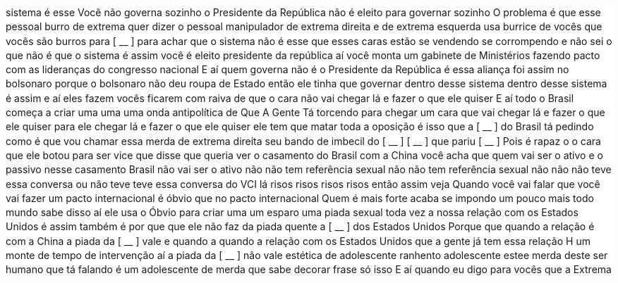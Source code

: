 sistema é esse Você não governa sozinho
o Presidente da República não é eleito
para governar sozinho O problema é que
esse pessoal burro de extrema quer dizer
o pessoal manipulador de extrema direita
e de extrema esquerda usa burrice de
vocês que vocês são burros para [ __ ]
para achar que o sistema não é esse que
esses caras estão se vendendo se
corrompendo e não sei o que não é que o
sistema é assim você é eleito presidente
da república aí você monta um gabinete
de Ministérios fazendo pacto com as
lideranças do congresso nacional E aí
quem governa não é o Presidente da
República é essa aliança foi assim no
bolsonaro porque o bolsonaro não deu
roupa de Estado então ele tinha que
governar dentro desse sistema dentro
desse sistema é assim e aí eles fazem
vocês ficarem com raiva de que o cara
não vai chegar lá e fazer o que ele
quiser E aí todo o Brasil começa a criar
uma uma uma onda antipolítica de Que A
Gente Tá torcendo para chegar um cara
que vai chegar lá e fazer o que ele
quiser para ele chegar lá e fazer o que
ele quiser ele tem que matar toda a
oposição é isso que a [ __ ] do Brasil tá
pedindo como é que vou chamar essa merda
de extrema direita seu bando de imbecil
do
[ __ ] [ __ ] que pariu [ __ ] Pois é
rapaz o o cara que ele botou para ser
vice que disse que queria ver o
casamento do Brasil com a China você
acha que quem vai ser o ativo e o
passivo nesse casamento Brasil não vai
ser o ativo não não tem referência
sexual não não tem referência sexual
não não não teve essa conversa ou não
teve teve essa conversa do VCI lá
risos risos risos risos então assim veja
Quando você vai falar que você vai fazer
um pacto internacional é óbvio que no
pacto internacional Quem é mais forte
acaba se impondo um pouco mais todo
mundo sabe disso aí ele usa o Óbvio para
criar uma um esparo uma piada sexual
toda
vez a nossa relação com os Estados
Unidos é assim também é por que que ele
não faz da piada quente a [ __ ] dos
Estados Unidos Porque que quando a
relação é com a China a piada da [ __ ]
vale e quando a quando a relação com os
Estados Unidos que a gente já tem essa
relação H um monte de tempo de
intervenção aí a piada da [ __ ] não
vale estética de adolescente ranhento
adolescente estee merda deste ser humano
que tá falando é um adolescente de merda
que sabe decorar frase só isso E aí
quando eu digo para vocês que a Extrema